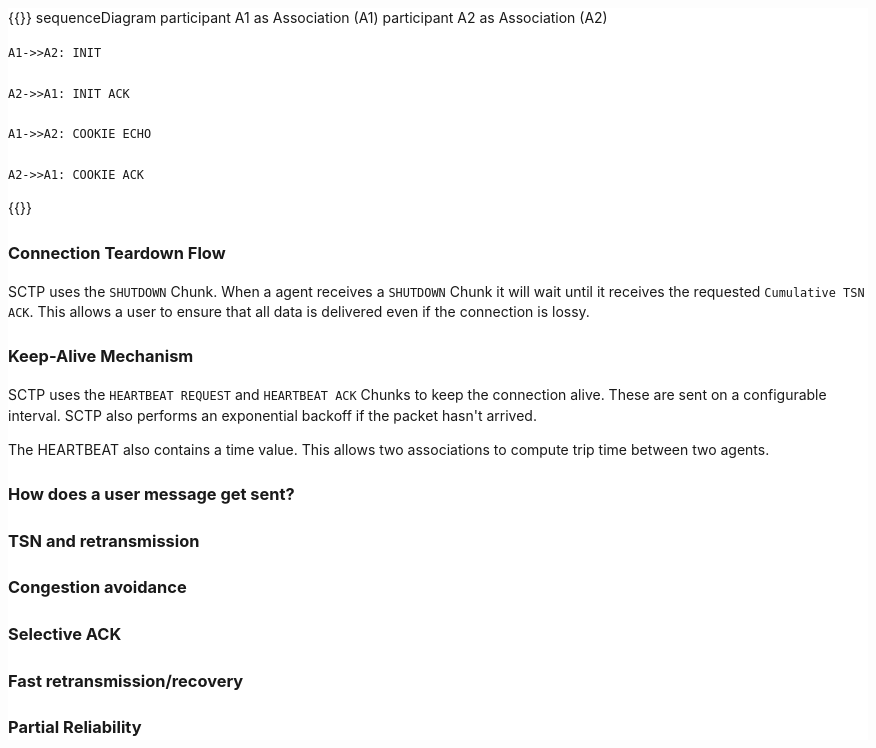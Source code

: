 {{<mermaid>}}
sequenceDiagram
    participant A1 as Association (A1)
    participant A2 as Association (A2)

    A1->>A2: INIT

    A2->>A1: INIT ACK

    A1->>A2: COOKIE ECHO

    A2->>A1: COOKIE ACK
{{</mermaid>}}

### Connection Teardown Flow
SCTP uses the `SHUTDOWN` Chunk. When a agent receives a `SHUTDOWN` Chunk it will wait until it
receives the requested `Cumulative TSN ACK`. This allows a user to ensure that all data
is delivered even if the connection is lossy.

### Keep-Alive Mechanism
SCTP uses the `HEARTBEAT REQUEST` and `HEARTBEAT ACK` Chunks to keep the connection alive. These are sent
on a configurable interval. SCTP also performs an exponential backoff if the packet hasn't arrived.

The HEARTBEAT also contains a time value. This allows two associations to compute trip time between
two agents.

### How does a user message get sent?

### TSN and retransmission

### Congestion avoidance

### Selective ACK

### Fast retransmission/recovery

### Partial Reliability
